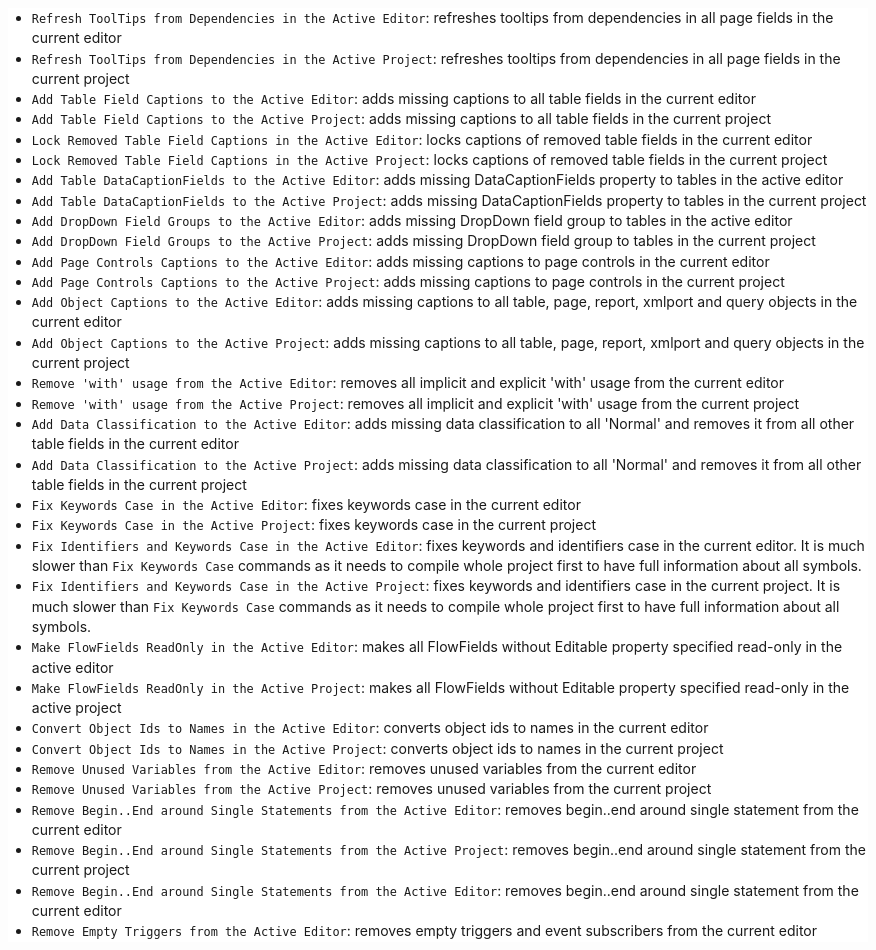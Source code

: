 * `Refresh ToolTips from Dependencies in the Active Editor`: refreshes tooltips from dependencies in all page fields in the current editor
* `Refresh ToolTips from Dependencies in the Active Project`: refreshes tooltips from dependencies in all page fields in the current project
* `Add Table Field Captions to the Active Editor`: adds missing captions to all table fields in the current editor
* `Add Table Field Captions to the Active Project`: adds missing captions to all table fields in the current project
* `Lock Removed Table Field Captions in the Active Editor`: locks captions of removed table fields in the current editor
* `Lock Removed Table Field Captions in the Active Project`: locks captions of removed table fields in the current project
* `Add Table DataCaptionFields to the Active Editor`: adds missing DataCaptionFields property to tables in the active editor
* `Add Table DataCaptionFields to the Active Project`: adds missing DataCaptionFields property to tables in the current project
* `Add DropDown Field Groups to the Active Editor`: adds missing DropDown field group to tables in the active editor
* `Add DropDown Field Groups to the Active Project`: adds missing DropDown field group to tables in the current project
* `Add Page Controls Captions to the Active Editor`: adds missing captions to page controls in the current editor
* `Add Page Controls Captions to the Active Project`: adds missing captions to page controls in the current project
* `Add Object Captions to the Active Editor`: adds missing captions to all table, page, report, xmlport and query objects in the current editor
* `Add Object Captions to the Active Project`: adds missing captions to all table, page, report, xmlport and query objects in the current project
* `Remove 'with' usage from the Active Editor`: removes all implicit and explicit 'with' usage from the current editor
* `Remove 'with' usage from the Active Project`: removes all implicit and explicit 'with' usage from the current project
* `Add Data Classification to the Active Editor`: adds missing data classification to all 'Normal' and removes it from all other table fields in the current editor
* `Add Data Classification to the Active Project`: adds missing data classification to all 'Normal' and removes it from all other table fields in the current project
* `Fix Keywords Case in the Active Editor`: fixes keywords case in the current editor
* `Fix Keywords Case in the Active Project`: fixes keywords case in the current project
* `Fix Identifiers and Keywords Case in the Active Editor`: fixes keywords and identifiers case in the current editor. It is much slower than `Fix Keywords Case` commands as it needs to compile whole project first to have full information about all symbols.
* `Fix Identifiers and Keywords Case in the Active Project`: fixes keywords and identifiers case in the current project. It is much slower than `Fix Keywords Case` commands as it needs to compile whole project first to have full information about all symbols.
* `Make FlowFields ReadOnly in the Active Editor`: makes all FlowFields without Editable property specified read-only in the active editor
* `Make FlowFields ReadOnly in the Active Project`: makes all FlowFields without Editable property specified read-only in the active project
* `Convert Object Ids to Names in the Active Editor`: converts object ids to names in the current editor
* `Convert Object Ids to Names in the Active Project`: converts object ids to names in the current project
* `Remove Unused Variables from the Active Editor`: removes unused variables from the current editor
* `Remove Unused Variables from the Active Project`: removes unused variables from the current project
* `Remove Begin..End around Single Statements from the Active Editor`: removes begin..end around single statement from the current editor
* `Remove Begin..End around Single Statements from the Active Project`: removes begin..end around single statement from the current project
* `Remove Begin..End around Single Statements from the Active Editor`: removes begin..end around single statement from the current editor
* `Remove Empty Triggers from the Active Editor`: removes empty triggers and event subscribers from the current editor